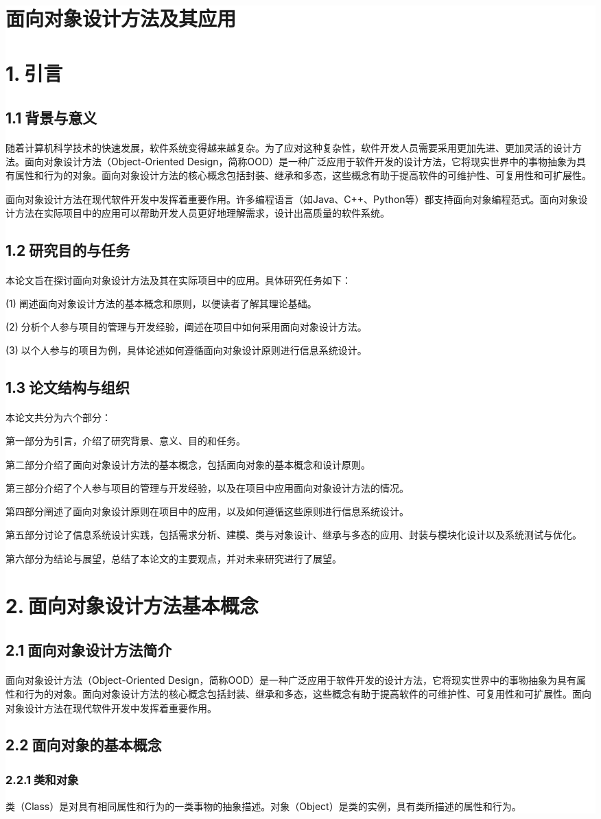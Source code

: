 # 面向对象设计方法及其应用

# 1. 引言

## 1.1 背景与意义

随着计算机科学技术的快速发展，软件系统变得越来越复杂。为了应对这种复杂性，软件开发人员需要采用更加先进、更加灵活的设计方法。面向对象设计方法（Object-Oriented Design，简称OOD）是一种广泛应用于软件开发的设计方法，它将现实世界中的事物抽象为具有属性和行为的对象。面向对象设计方法的核心概念包括封装、继承和多态，这些概念有助于提高软件的可维护性、可复用性和可扩展性。

面向对象设计方法在现代软件开发中发挥着重要作用。许多编程语言（如Java、C++、Python等）都支持面向对象编程范式。面向对象设计方法在实际项目中的应用可以帮助开发人员更好地理解需求，设计出高质量的软件系统。

## 1.2 研究目的与任务

本论文旨在探讨面向对象设计方法及其在实际项目中的应用。具体研究任务如下：

(1) 阐述面向对象设计方法的基本概念和原则，以便读者了解其理论基础。

(2) 分析个人参与项目的管理与开发经验，阐述在项目中如何采用面向对象设计方法。

(3) 以个人参与的项目为例，具体论述如何遵循面向对象设计原则进行信息系统设计。

## 1.3 论文结构与组织

本论文共分为六个部分：

第一部分为引言，介绍了研究背景、意义、目的和任务。

第二部分介绍了面向对象设计方法的基本概念，包括面向对象的基本概念和设计原则。

第三部分介绍了个人参与项目的管理与开发经验，以及在项目中应用面向对象设计方法的情况。

第四部分阐述了面向对象设计原则在项目中的应用，以及如何遵循这些原则进行信息系统设计。

第五部分讨论了信息系统设计实践，包括需求分析、建模、类与对象设计、继承与多态的应用、封装与模块化设计以及系统测试与优化。

第六部分为结论与展望，总结了本论文的主要观点，并对未来研究进行了展望。


# 2. 面向对象设计方法基本概念

## 2.1 面向对象设计方法简介

面向对象设计方法（Object-Oriented Design，简称OOD）是一种广泛应用于软件开发的设计方法，它将现实世界中的事物抽象为具有属性和行为的对象。面向对象设计方法的核心概念包括封装、继承和多态，这些概念有助于提高软件的可维护性、可复用性和可扩展性。面向对象设计方法在现代软件开发中发挥着重要作用。

## 2.2 面向对象的基本概念

### 2.2.1 类和对象

类（Class）是对具有相同属性和行为的一类事物的抽象描述。对象（Object）是类的实例，具有类所描述的属性和行为。
